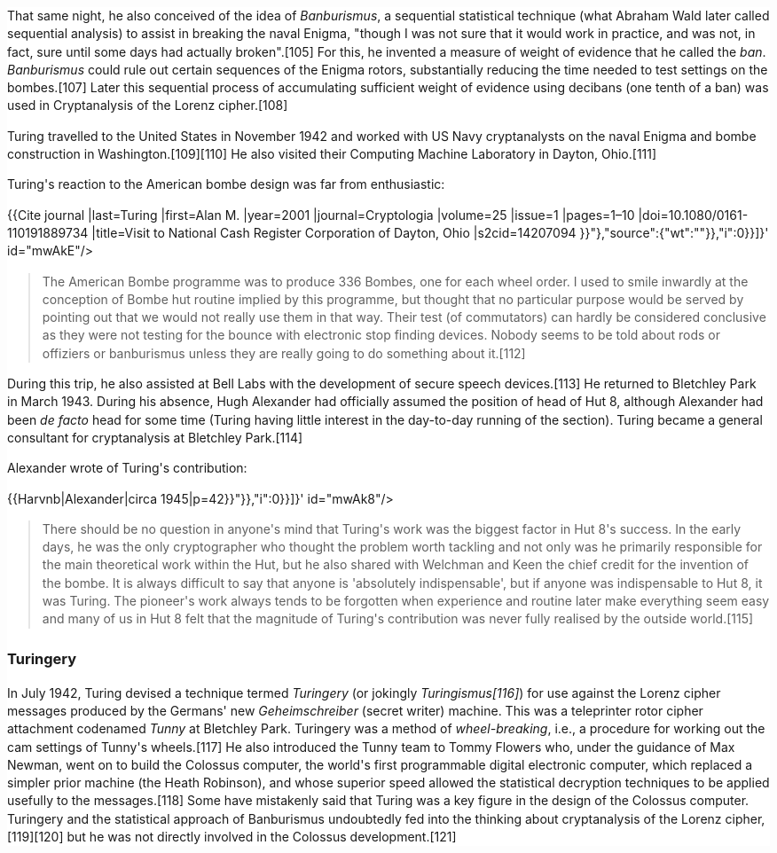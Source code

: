 That same night, he also conceived of the idea of _Banburismus_, a sequential statistical technique (what Abraham Wald later called sequential analysis) to assist in breaking the naval Enigma, "though I was not sure that it would work in practice, and was not, in fact, sure until some days had actually broken".\[105\] For this, he invented a measure of weight of evidence that he called the _ban_. _Banburismus_ could rule out certain sequences of the Enigma rotors, substantially reducing the time needed to test settings on the bombes.\[107\] Later this sequential process of accumulating sufficient weight of evidence using decibans (one tenth of a ban) was used in Cryptanalysis of the Lorenz cipher.\[108\]

Turing travelled to the United States in November 1942 and worked with US Navy cryptanalysts on the naval Enigma and bombe construction in Washington.\[109\]\[110\] He also visited their Computing Machine Laboratory in Dayton, Ohio.\[111\]

Turing's reaction to the American bombe design was far from enthusiastic:

{{Cite journal |last=Turing |first=Alan M. |year=2001 |journal=Cryptologia |volume=25 |issue=1 |pages=1–10 |doi=10.1080/0161-110191889734 |title=Visit to National Cash Register Corporation of Dayton, Ohio |s2cid=14207094 }}</ref>"},"source":{"wt":""}},"i":0}}\]}' id="mwAkE"/>

> The American Bombe programme was to produce 336 Bombes, one for each wheel order. I used to smile inwardly at the conception of Bombe hut routine implied by this programme, but thought that no particular purpose would be served by pointing out that we would not really use them in that way. Their test (of commutators) can hardly be considered conclusive as they were not testing for the bounce with electronic stop finding devices. Nobody seems to be told about rods or offiziers or banburismus unless they are really going to do something about it.\[112\]

During this trip, he also assisted at Bell Labs with the development of secure speech devices.\[113\] He returned to Bletchley Park in March 1943. During his absence, Hugh Alexander had officially assumed the position of head of Hut 8, although Alexander had been _de facto_ head for some time (Turing having little interest in the day-to-day running of the section). Turing became a general consultant for cryptanalysis at Bletchley Park.\[114\]

Alexander wrote of Turing's contribution:

{{Harvnb|Alexander|circa 1945|p=42}}</ref>"}},"i":0}}\]}' id="mwAk8"/>

> There should be no question in anyone's mind that Turing's work was the biggest factor in Hut 8's success. In the early days, he was the only cryptographer who thought the problem worth tackling and not only was he primarily responsible for the main theoretical work within the Hut, but he also shared with Welchman and Keen the chief credit for the invention of the bombe. It is always difficult to say that anyone is 'absolutely indispensable', but if anyone was indispensable to Hut 8, it was Turing. The pioneer's work always tends to be forgotten when experience and routine later make everything seem easy and many of us in Hut 8 felt that the magnitude of Turing's contribution was never fully realised by the outside world.\[115\]

### Turingery

In July 1942, Turing devised a technique termed _Turingery_ (or jokingly _Turingismus\[116\]_) for use against the Lorenz cipher messages produced by the Germans' new _Geheimschreiber_ (secret writer) machine. This was a teleprinter rotor cipher attachment codenamed _Tunny_ at Bletchley Park. Turingery was a method of _wheel-breaking_, i.e., a procedure for working out the cam settings of Tunny's wheels.\[117\] He also introduced the Tunny team to Tommy Flowers who, under the guidance of Max Newman, went on to build the Colossus computer, the world's first programmable digital electronic computer, which replaced a simpler prior machine (the Heath Robinson), and whose superior speed allowed the statistical decryption techniques to be applied usefully to the messages.\[118\] Some have mistakenly said that Turing was a key figure in the design of the Colossus computer. Turingery and the statistical approach of Banburismus undoubtedly fed into the thinking about cryptanalysis of the Lorenz cipher,\[119\]\[120\] but he was not directly involved in the Colossus development.\[121\]
